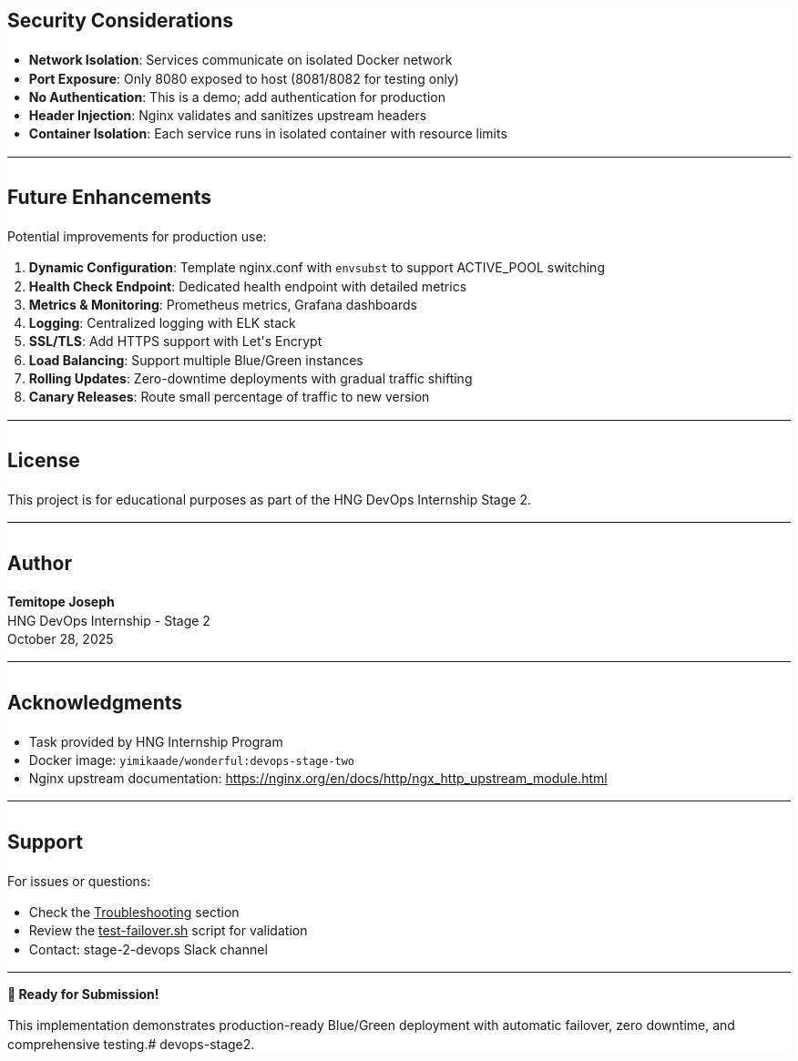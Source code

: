
## Security Considerations

- **Network Isolation**: Services communicate on isolated Docker network
- **Port Exposure**: Only 8080 exposed to host (8081/8082 for testing only)
- **No Authentication**: This is a demo; add authentication for production
- **Header Injection**: Nginx validates and sanitizes upstream headers
- **Container Isolation**: Each service runs in isolated container with resource limits

---

## Future Enhancements

Potential improvements for production use:

1. **Dynamic Configuration**: Template nginx.conf with `envsubst` to support ACTIVE_POOL switching
2. **Health Check Endpoint**: Dedicated health endpoint with detailed metrics
3. **Metrics & Monitoring**: Prometheus metrics, Grafana dashboards
4. **Logging**: Centralized logging with ELK stack
5. **SSL/TLS**: Add HTTPS support with Let's Encrypt
6. **Load Balancing**: Support multiple Blue/Green instances
7. **Rolling Updates**: Zero-downtime deployments with gradual traffic shifting
8. **Canary Releases**: Route small percentage of traffic to new version

---

## License

This project is for educational purposes as part of the HNG DevOps Internship Stage 2.

---

## Author

**Temitope Joseph**  
HNG DevOps Internship - Stage 2  
October 28, 2025

---

## Acknowledgments

- Task provided by HNG Internship Program
- Docker image: `yimikaade/wonderful:devops-stage-two`
- Nginx upstream documentation: https://nginx.org/en/docs/http/ngx_http_upstream_module.html

---

## Support

For issues or questions:
- Check the [Troubleshooting](#troubleshooting) section
- Review the [test-failover.sh](./test-failover.sh) script for validation
- Contact: stage-2-devops Slack channel

---

**🚀 Ready for Submission!**

This implementation demonstrates production-ready Blue/Green deployment with automatic failover, zero downtime, and comprehensive testing.# devops-stage2.

